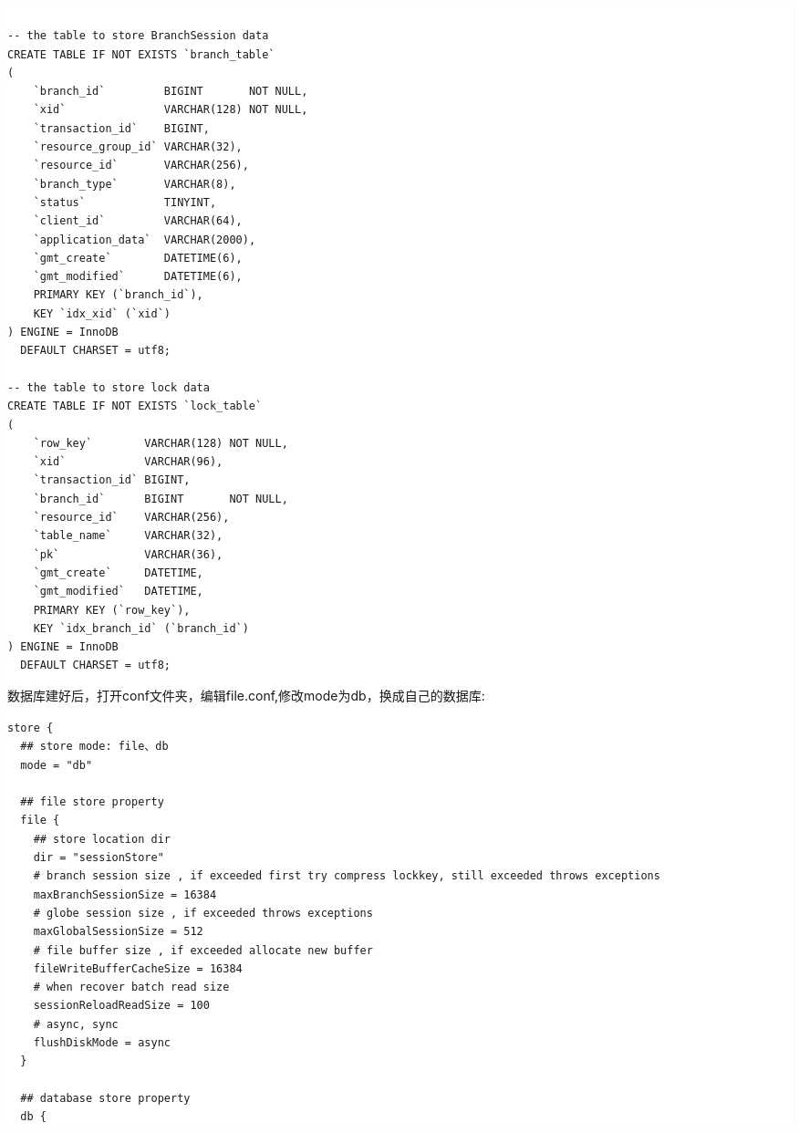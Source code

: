 ```

-- the table to store BranchSession data
CREATE TABLE IF NOT EXISTS `branch_table`
(
    `branch_id`         BIGINT       NOT NULL,
    `xid`               VARCHAR(128) NOT NULL,
    `transaction_id`    BIGINT,
    `resource_group_id` VARCHAR(32),
    `resource_id`       VARCHAR(256),
    `branch_type`       VARCHAR(8),
    `status`            TINYINT,
    `client_id`         VARCHAR(64),
    `application_data`  VARCHAR(2000),
    `gmt_create`        DATETIME(6),
    `gmt_modified`      DATETIME(6),
    PRIMARY KEY (`branch_id`),
    KEY `idx_xid` (`xid`)
) ENGINE = InnoDB
  DEFAULT CHARSET = utf8;

-- the table to store lock data
CREATE TABLE IF NOT EXISTS `lock_table`
(
    `row_key`        VARCHAR(128) NOT NULL,
    `xid`            VARCHAR(96),
    `transaction_id` BIGINT,
    `branch_id`      BIGINT       NOT NULL,
    `resource_id`    VARCHAR(256),
    `table_name`     VARCHAR(32),
    `pk`             VARCHAR(36),
    `gmt_create`     DATETIME,
    `gmt_modified`   DATETIME,
    PRIMARY KEY (`row_key`),
    KEY `idx_branch_id` (`branch_id`)
) ENGINE = InnoDB
  DEFAULT CHARSET = utf8;
```

数据库建好后，打开conf文件夹，编辑file.conf,修改mode为db，换成自己的数据库:  
```
store {
  ## store mode: file、db
  mode = "db"

  ## file store property
  file {
    ## store location dir
    dir = "sessionStore"
    # branch session size , if exceeded first try compress lockkey, still exceeded throws exceptions
    maxBranchSessionSize = 16384
    # globe session size , if exceeded throws exceptions
    maxGlobalSessionSize = 512
    # file buffer size , if exceeded allocate new buffer
    fileWriteBufferCacheSize = 16384
    # when recover batch read size
    sessionReloadReadSize = 100
    # async, sync
    flushDiskMode = async
  }

  ## database store property
  db {
```